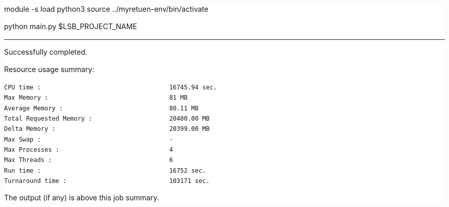 module -s load python3
source ../myretuen-env/bin/activate

python main.py $LSB_PROJECT_NAME


------------------------------------------------------------

Successfully completed.

Resource usage summary:

    CPU time :                                   16745.94 sec.
    Max Memory :                                 81 MB
    Average Memory :                             80.11 MB
    Total Requested Memory :                     20480.00 MB
    Delta Memory :                               20399.00 MB
    Max Swap :                                   -
    Max Processes :                              4
    Max Threads :                                6
    Run time :                                   16752 sec.
    Turnaround time :                            103171 sec.

The output (if any) is above this job summary.

